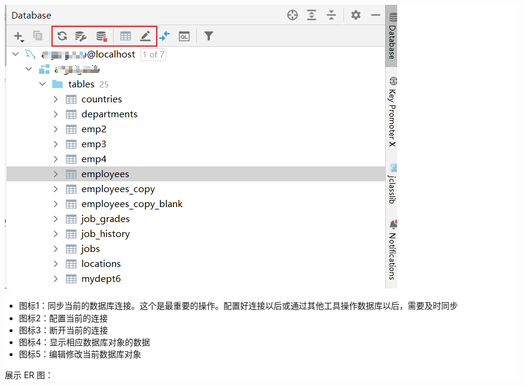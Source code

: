 ![](images/449421220231087.png)

- 图标1：同步当前的数据库连接。这个是最重要的操作。配置好连接以后或通过其他工具操作数据库以后，需要及时同步
- 图标2：配置当前的连接
- 图标3：断开当前的连接
- 图标4：显示相应数据库对象的数据
- 图标5：编辑修改当前数据库对象

展示 ER 图：
